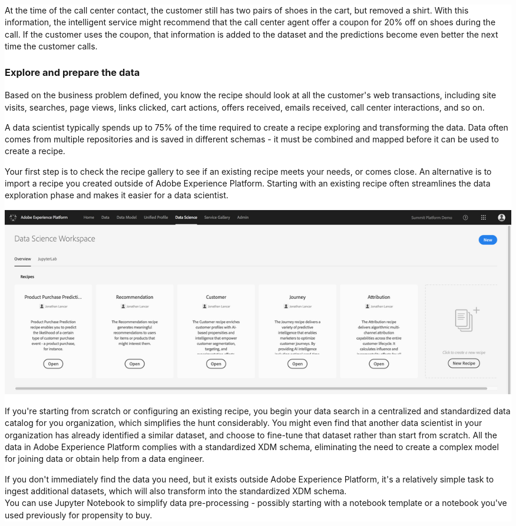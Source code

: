 At the time of the call center contact, the customer still has two pairs of shoes in the cart, but removed a shirt. With this information, the intelligent service might recommend that the call center agent offer a coupon for 20% off on shoes during the call. If the customer uses the coupon, that information is added to the dataset and the predictions become even better the next time the customer calls.

### Explore and prepare the data

Based on the business problem defined, you know the recipe should look at all the customer's web transactions, including site visits, searches, page views, links clicked, cart actions, offers received, emails received, call center interactions, and so on. 

A data scientist typically spends up to 75% of the time required to create a recipe exploring and transforming the data. Data often comes from multiple repositories and is saved in different schemas - it must be combined and mapped before it can be used to create a recipe. 

Your first step is to check the recipe gallery to see if an existing recipe meets your needs, or comes close. An alternative is to import a recipe you created outside of Adobe Experience Platform. Starting with an existing recipe often streamlines the data exploration phase and makes it easier for a data scientist.
 
![](prebuilt_recipes2.png)

If you're starting from scratch or configuring an existing recipe, you begin your data search in a centralized and standardized data catalog for you organization, which simplifies the hunt considerably. You might even find that another data scientist in your organization has already identified a similar dataset, and choose to fine-tune that dataset rather than start from scratch.
All the data in Adobe Experience Platform complies with a standardized XDM schema, eliminating the need to create a complex model for joining data or obtain help from a data engineer.

If you don't immediately find the data you need, but it exists outside Adobe Experience Platform, it's a relatively simple task to ingest additional datasets, which will also transform into the standardized XDM schema.  
You can use Jupyter Notebook to simplify data pre-processing - possibly starting with a notebook template or a notebook you've used previously for propensity to buy.  
 